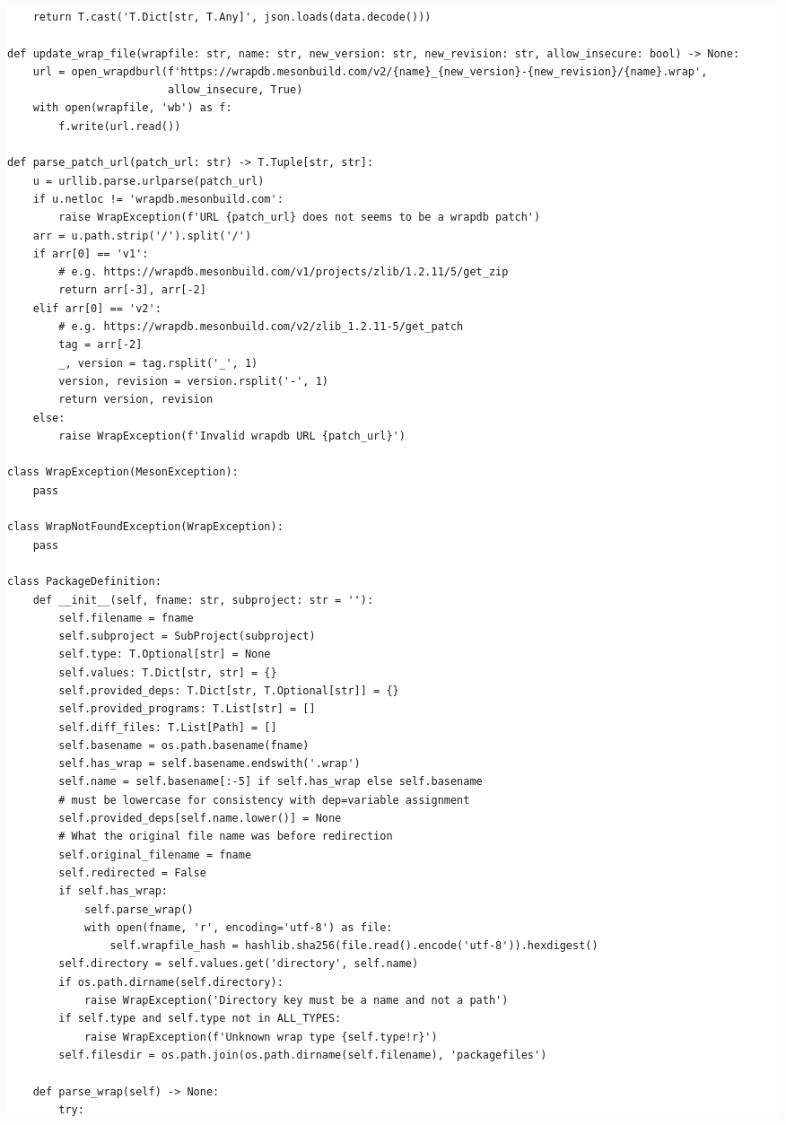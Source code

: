 ```
    return T.cast('T.Dict[str, T.Any]', json.loads(data.decode()))

def update_wrap_file(wrapfile: str, name: str, new_version: str, new_revision: str, allow_insecure: bool) -> None:
    url = open_wrapdburl(f'https://wrapdb.mesonbuild.com/v2/{name}_{new_version}-{new_revision}/{name}.wrap',
                         allow_insecure, True)
    with open(wrapfile, 'wb') as f:
        f.write(url.read())

def parse_patch_url(patch_url: str) -> T.Tuple[str, str]:
    u = urllib.parse.urlparse(patch_url)
    if u.netloc != 'wrapdb.mesonbuild.com':
        raise WrapException(f'URL {patch_url} does not seems to be a wrapdb patch')
    arr = u.path.strip('/').split('/')
    if arr[0] == 'v1':
        # e.g. https://wrapdb.mesonbuild.com/v1/projects/zlib/1.2.11/5/get_zip
        return arr[-3], arr[-2]
    elif arr[0] == 'v2':
        # e.g. https://wrapdb.mesonbuild.com/v2/zlib_1.2.11-5/get_patch
        tag = arr[-2]
        _, version = tag.rsplit('_', 1)
        version, revision = version.rsplit('-', 1)
        return version, revision
    else:
        raise WrapException(f'Invalid wrapdb URL {patch_url}')

class WrapException(MesonException):
    pass

class WrapNotFoundException(WrapException):
    pass

class PackageDefinition:
    def __init__(self, fname: str, subproject: str = ''):
        self.filename = fname
        self.subproject = SubProject(subproject)
        self.type: T.Optional[str] = None
        self.values: T.Dict[str, str] = {}
        self.provided_deps: T.Dict[str, T.Optional[str]] = {}
        self.provided_programs: T.List[str] = []
        self.diff_files: T.List[Path] = []
        self.basename = os.path.basename(fname)
        self.has_wrap = self.basename.endswith('.wrap')
        self.name = self.basename[:-5] if self.has_wrap else self.basename
        # must be lowercase for consistency with dep=variable assignment
        self.provided_deps[self.name.lower()] = None
        # What the original file name was before redirection
        self.original_filename = fname
        self.redirected = False
        if self.has_wrap:
            self.parse_wrap()
            with open(fname, 'r', encoding='utf-8') as file:
                self.wrapfile_hash = hashlib.sha256(file.read().encode('utf-8')).hexdigest()
        self.directory = self.values.get('directory', self.name)
        if os.path.dirname(self.directory):
            raise WrapException('Directory key must be a name and not a path')
        if self.type and self.type not in ALL_TYPES:
            raise WrapException(f'Unknown wrap type {self.type!r}')
        self.filesdir = os.path.join(os.path.dirname(self.filename), 'packagefiles')

    def parse_wrap(self) -> None:
        try:
```